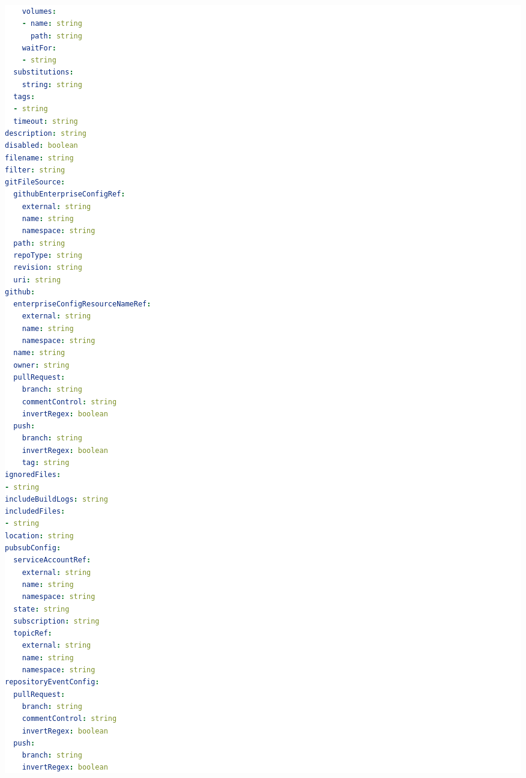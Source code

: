 ```yaml
    volumes:
    - name: string
      path: string
    waitFor:
    - string
  substitutions:
    string: string
  tags:
  - string
  timeout: string
description: string
disabled: boolean
filename: string
filter: string
gitFileSource:
  githubEnterpriseConfigRef:
    external: string
    name: string
    namespace: string
  path: string
  repoType: string
  revision: string
  uri: string
github:
  enterpriseConfigResourceNameRef:
    external: string
    name: string
    namespace: string
  name: string
  owner: string
  pullRequest:
    branch: string
    commentControl: string
    invertRegex: boolean
  push:
    branch: string
    invertRegex: boolean
    tag: string
ignoredFiles:
- string
includeBuildLogs: string
includedFiles:
- string
location: string
pubsubConfig:
  serviceAccountRef:
    external: string
    name: string
    namespace: string
  state: string
  subscription: string
  topicRef:
    external: string
    name: string
    namespace: string
repositoryEventConfig:
  pullRequest:
    branch: string
    commentControl: string
    invertRegex: boolean
  push:
    branch: string
    invertRegex: boolean
```